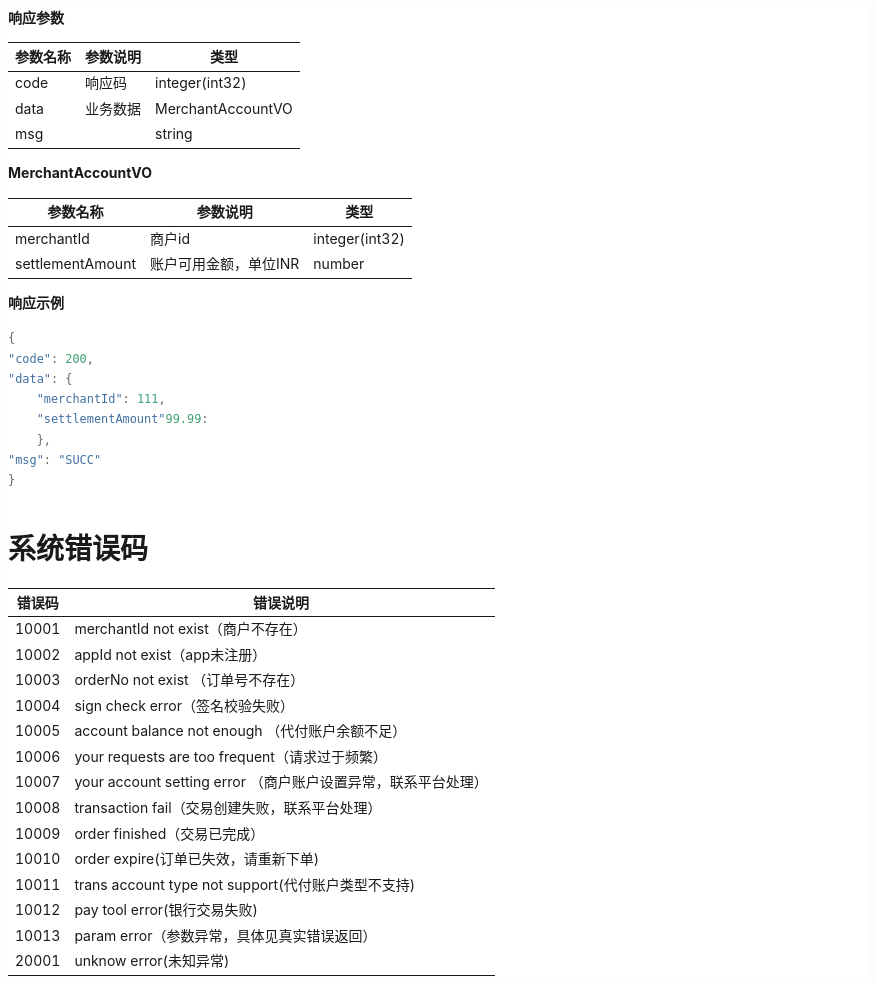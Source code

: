 
**响应参数**

| 参数名称 | 参数说明 | 类型 |
| --- | --- | --- |
| code | 响应码 | integer(int32) |
| data | 业务数据 | MerchantAccountVO |
| msg |  | string |



**MerchantAccountVO**

| 参数名称 | 参数说明 | 类型 |
| --- | --- | --- |
| merchantId | 商户id | integer(int32) |
| settlementAmount | 账户可用金额，单位INR | number |



**响应示例**


```java
{
"code": 200,
"data": {
	"merchantId": 111,
	"settlementAmount"99.99:
	},
"msg": "SUCC"
}
```
# 系统错误码

| 错误码 | 错误说明 |
| --- | --- |
| 10001 | merchantId not exist（商户不存在） | 
| 10002 | appId not exist（app未注册）|
| 10003 | orderNo not exist （订单号不存在）| 
| 10004 | sign check error（签名校验失败）|
| 10005 | account balance not enough （代付账户余额不足）| 
| 10006 | your requests are too frequent（请求过于频繁）|
| 10007 | your account setting error （商户账户设置异常，联系平台处理）| 
| 10008 | transaction fail（交易创建失败，联系平台处理）|
| 10009 | order finished（交易已完成） | 
| 10010 | order expire(订单已失效，请重新下单)|
| 10011 | trans account type not support(代付账户类型不支持) | 
| 10012 | pay tool error(银行交易失败)|
| 10013 | param error（参数异常，具体见真实错误返回） | 
| 20001 | unknow error(未知异常)|


